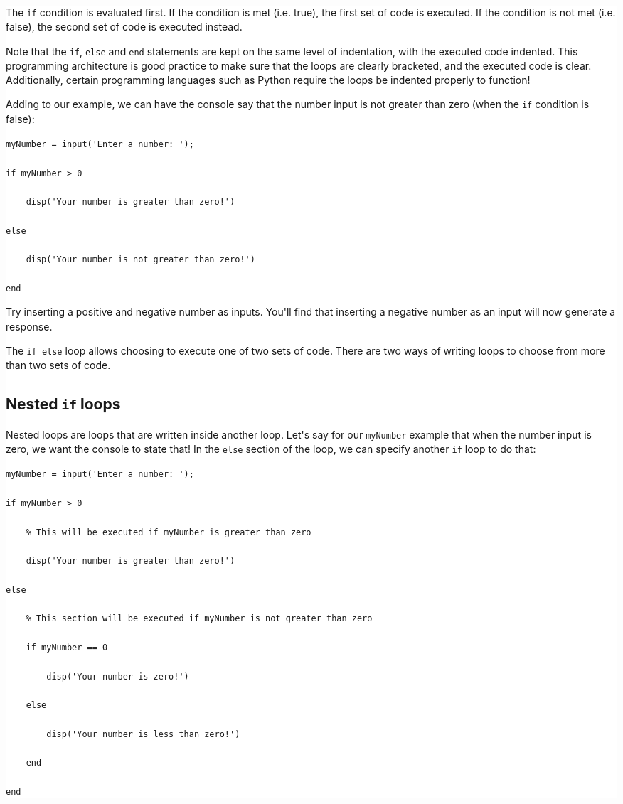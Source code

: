 The `if` condition is evaluated first. If the condition is met (i.e. true), the first set of code is executed. If the condition is not met (i.e. false), the second set of code is executed instead.

Note that the `if`, `else` and `end` statements are kept on the same level of indentation, with the executed code indented. This programming architecture is good practice to make sure that the loops are clearly bracketed, and the executed code is clear. Additionally, certain programming languages such as Python require the loops be indented properly to function!

Adding to our example, we can have the console say that the number input is not greater than zero (when the `if` condition is false):

```
myNumber = input('Enter a number: ');

if myNumber > 0

    disp('Your number is greater than zero!')

else

    disp('Your number is not greater than zero!')

end
```

Try inserting a positive and negative number as inputs. You'll find that inserting a negative number as an input will now generate a response.

The `if else` loop allows choosing to execute one of two sets of code. There are two ways of writing loops to choose from more than two sets of code.

## Nested `if` loops

Nested loops are loops that are written inside another loop. Let's say for our `myNumber` example that when the number input is zero, we want the console to state that! In the `else` section of the loop, we can specify another `if` loop to do that:

```
myNumber = input('Enter a number: ');

if myNumber > 0

    % This will be executed if myNumber is greater than zero
    
    disp('Your number is greater than zero!')

else

    % This section will be executed if myNumber is not greater than zero
    
    if myNumber == 0

        disp('Your number is zero!')

    else

        disp('Your number is less than zero!')

    end

end
```

